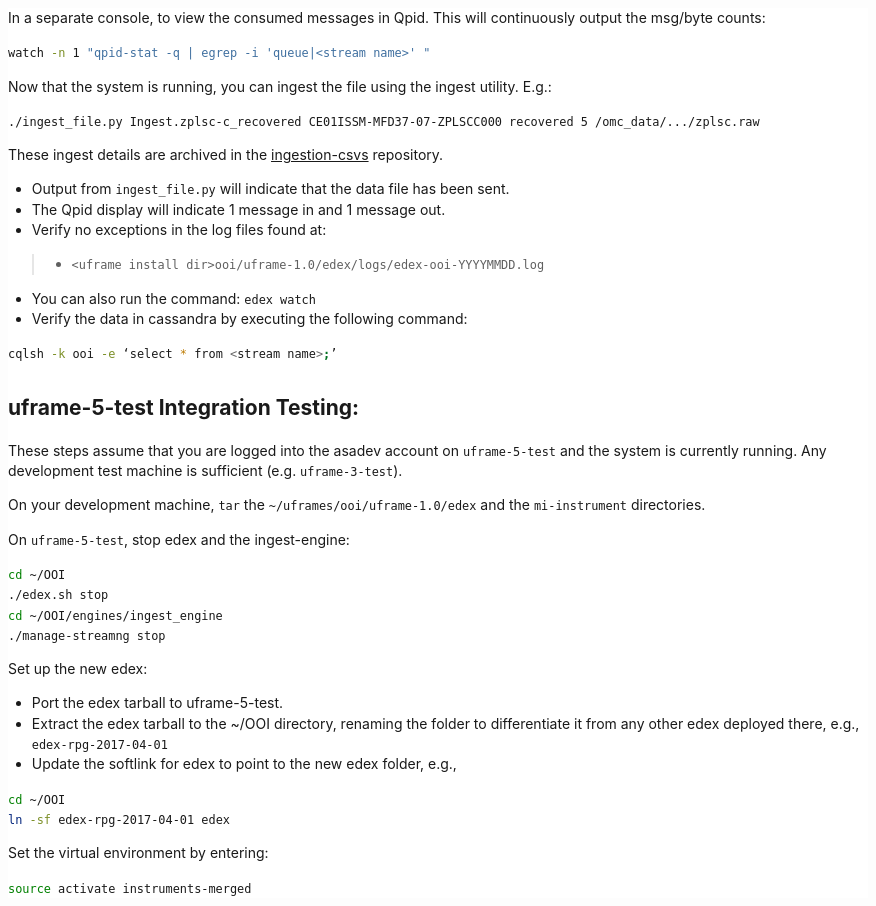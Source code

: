 In a separate console, to view the consumed messages in Qpid. This will continuously output the msg/byte counts:

```bash
watch -n 1 "qpid-stat -q | egrep -i 'queue|<stream name>' "
```

Now that the system is running, you can ingest the file using the ingest utility. E.g.: 
```bash
./ingest_file.py Ingest.zplsc-c_recovered CE01ISSM-MFD37-07-ZPLSCC000 recovered 5 /omc_data/.../zplsc.raw
```

These ingest details are archived in the [ingestion-csvs](https://github.com/ooi-integration/ingestion-csvs) repository. 

* Output from `ingest_file.py` will indicate that the data file has been sent.
* The Qpid display will indicate 1 message in and 1 message out.
* Verify no exceptions in the log files found at:
> * `<uframe install dir>ooi/uframe-1.0/edex/logs/edex-ooi-YYYYMMDD.log`
* You can also run the command: `edex watch`
* Verify the data in cassandra by executing the following command:
```bash
cqlsh -k ooi -e ‘select * from <stream name>;’
```

## uframe-5-test Integration Testing:
These steps assume that you are logged into the asadev account on `uframe-5-test` and the system is currently running. Any 
development test machine is sufficient (e.g. `uframe-3-test`). 

On your development machine, `tar` the `~/uframes/ooi/uframe-1.0/edex` and the `mi-instrument` directories.

On `uframe-5-test`, stop edex and the ingest-engine:
```bash
cd ~/OOI
./edex.sh stop
cd ~/OOI/engines/ingest_engine
./manage-streamng stop
```

Set up the new edex:
* Port the edex tarball to uframe-5-test.
* Extract the edex tarball to the ~/OOI directory, renaming the folder to differentiate it from any other edex deployed 
there, e.g., `edex-rpg-2017-04-01`
* Update the softlink for edex to point to the new edex folder, e.g.,

```bash
cd ~/OOI
ln -sf edex-rpg-2017-04-01 edex
```

Set the virtual environment by entering:

```bash
source activate instruments-merged
```
